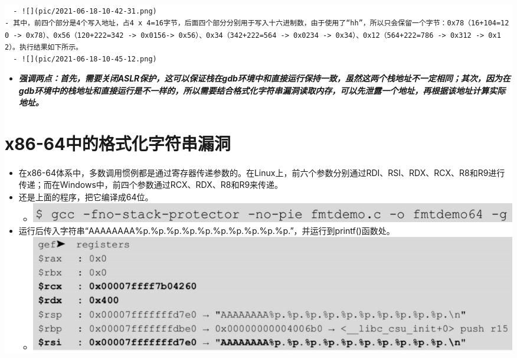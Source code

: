       - ![](pic/2021-06-18-10-42-31.png)
    - 其中，前四个部分是4个写入地址，占4 x 4=16字节，后面四个部分分别用于写入十六进制数，由于使用了“hh”，所以只会保留一个字节：0x78（16+104=120 -> 0x78）、0x56（120+222=342 -> 0x0156-> 0x56）、0x34（342+222=564 -> 0x0234 -> 0x34）、0x12（564+222=786 -> 0x312 -> 0x12）。执行结果如下所示。
      - ![](pic/2021-06-18-10-45-12.png)
- ***强调两点：首先，需要关闭ASLR保护，这可以保证栈在gdb环境中和直接运行保持一致，虽然这两个栈地址不一定相同；其次，因为在gdb环境中的栈地址和直接运行是不一样的，所以需要结合格式化字符串漏洞读取内存，可以先泄露一个地址，再根据该地址计算实际地址。***
# x86-64中的格式化字符串漏洞
- 在x86-64体系中，多数调用惯例都是通过寄存器传递参数的。在Linux上，前六个参数分别通过RDI、RSI、RDX、RCX、R8和R9进行传递；而在Windows中，前四个参数通过RCX、RDX、R8和R9来传递。
- 还是上面的程序，把它编译成64位。
  - ![](pic/2021-06-18-11-09-02.png)
- 运行后传入字符串“AAAAAAAA%p.%p.%p.%p.%p.%p.%p.%p.%p.%p.”，并运行到printf()函数处。
  - ![](pic/2021-06-18-11-10-15.png)
